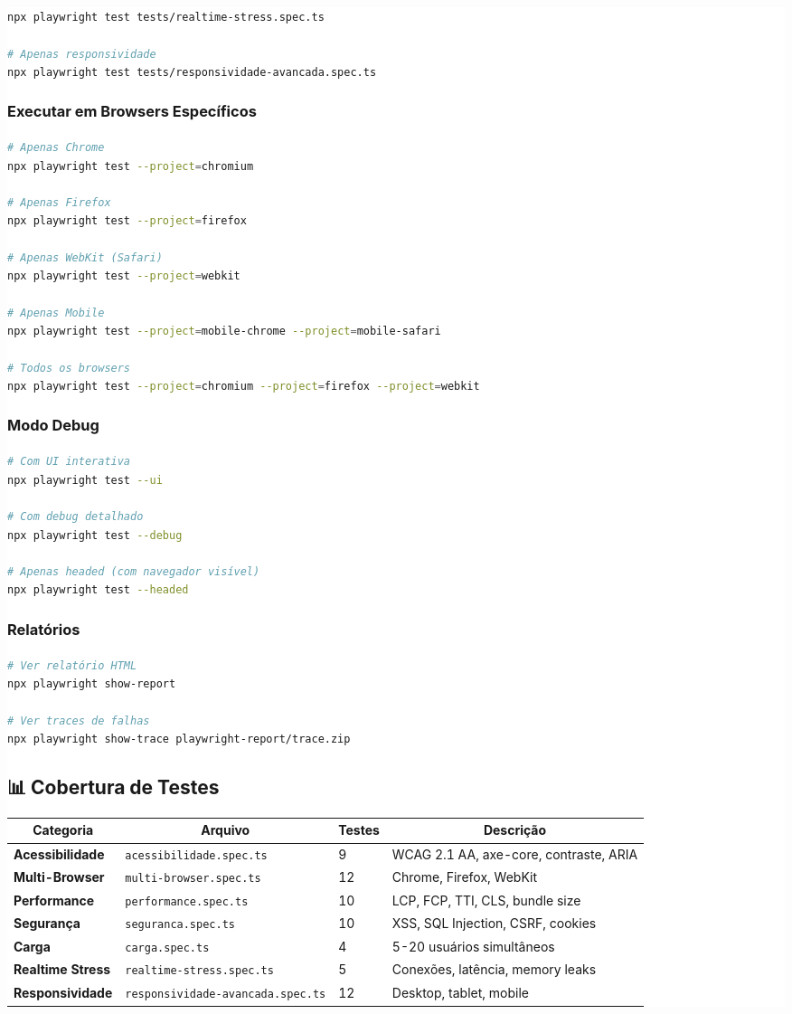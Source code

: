 ```bash
npx playwright test tests/realtime-stress.spec.ts

# Apenas responsividade
npx playwright test tests/responsividade-avancada.spec.ts
```

### Executar em Browsers Específicos

```bash
# Apenas Chrome
npx playwright test --project=chromium

# Apenas Firefox
npx playwright test --project=firefox

# Apenas WebKit (Safari)
npx playwright test --project=webkit

# Apenas Mobile
npx playwright test --project=mobile-chrome --project=mobile-safari

# Todos os browsers
npx playwright test --project=chromium --project=firefox --project=webkit
```

### Modo Debug

```bash
# Com UI interativa
npx playwright test --ui

# Com debug detalhado
npx playwright test --debug

# Apenas headed (com navegador visível)
npx playwright test --headed
```

### Relatórios

```bash
# Ver relatório HTML
npx playwright show-report

# Ver traces de falhas
npx playwright show-trace playwright-report/trace.zip
```

## 📊 Cobertura de Testes

| Categoria | Arquivo | Testes | Descrição |
|-----------|---------|--------|-----------|
| **Acessibilidade** | `acessibilidade.spec.ts` | 9 | WCAG 2.1 AA, axe-core, contraste, ARIA |
| **Multi-Browser** | `multi-browser.spec.ts` | 12 | Chrome, Firefox, WebKit |
| **Performance** | `performance.spec.ts` | 10 | LCP, FCP, TTI, CLS, bundle size |
| **Segurança** | `seguranca.spec.ts` | 10 | XSS, SQL Injection, CSRF, cookies |
| **Carga** | `carga.spec.ts` | 4 | 5-20 usuários simultâneos |
| **Realtime Stress** | `realtime-stress.spec.ts` | 5 | Conexões, latência, memory leaks |
| **Responsividade** | `responsividade-avancada.spec.ts` | 12 | Desktop, tablet, mobile |